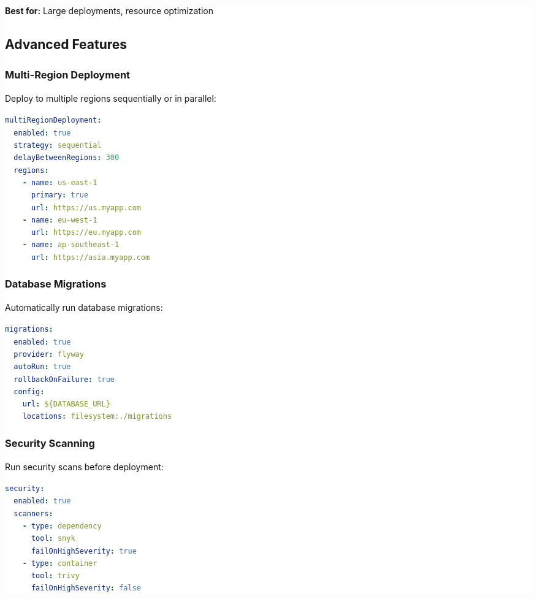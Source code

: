 **Best for:** Large deployments, resource optimization

## Advanced Features

### Multi-Region Deployment

Deploy to multiple regions sequentially or in parallel:

```yaml
multiRegionDeployment:
  enabled: true
  strategy: sequential
  delayBetweenRegions: 300
  regions:
    - name: us-east-1
      primary: true
      url: https://us.myapp.com
    - name: eu-west-1
      url: https://eu.myapp.com
    - name: ap-southeast-1
      url: https://asia.myapp.com
```

### Database Migrations

Automatically run database migrations:

```yaml
migrations:
  enabled: true
  provider: flyway
  autoRun: true
  rollbackOnFailure: true
  config:
    url: ${DATABASE_URL}
    locations: filesystem:./migrations
```

### Security Scanning

Run security scans before deployment:

```yaml
security:
  enabled: true
  scanners:
    - type: dependency
      tool: snyk
      failOnHighSeverity: true
    - type: container
      tool: trivy
      failOnHighSeverity: false
```
